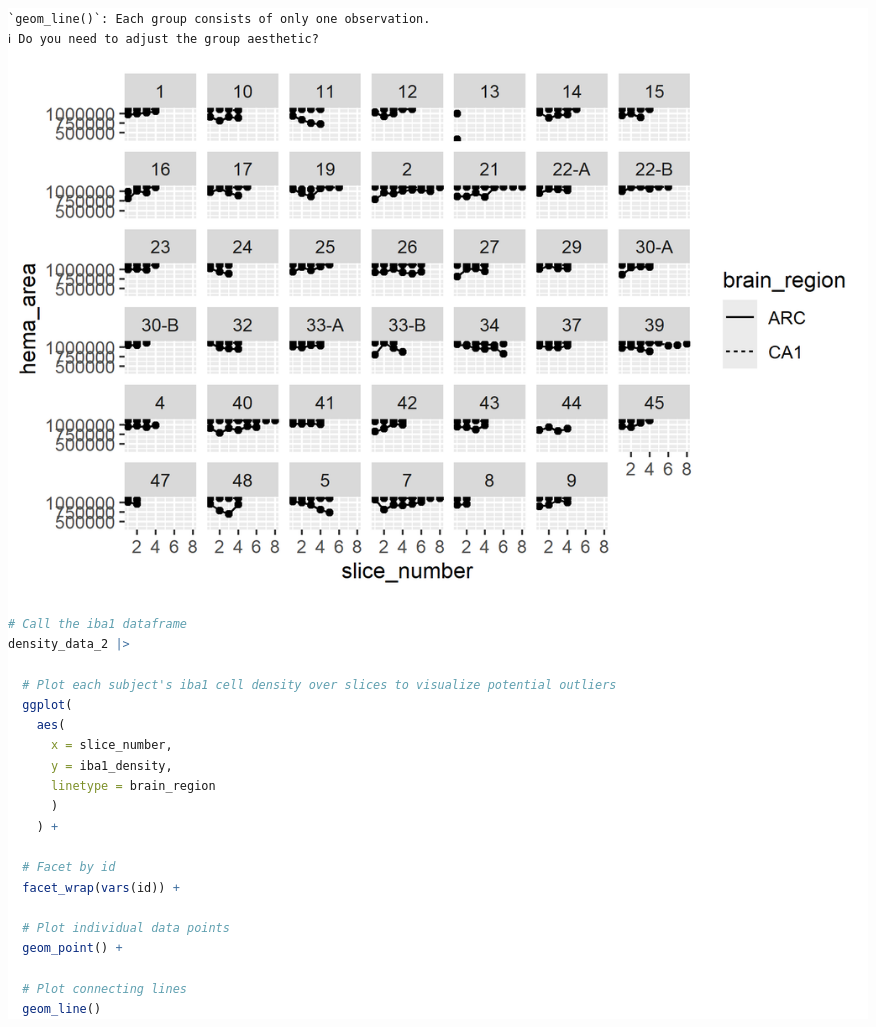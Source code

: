     `geom_line()`: Each group consists of only one observation.
    ℹ Do you need to adjust the group aesthetic?

![](experiment-2-07-iba1-data-processing_files/figure-commonmark/plot-area-2-1.png)

``` r
# Call the iba1 dataframe
density_data_2 |>
  
  # Plot each subject's iba1 cell density over slices to visualize potential outliers
  ggplot(
    aes(
      x = slice_number, 
      y = iba1_density, 
      linetype = brain_region
      )
    ) +
  
  # Facet by id
  facet_wrap(vars(id)) +
  
  # Plot individual data points
  geom_point() +
  
  # Plot connecting lines
  geom_line()
```
